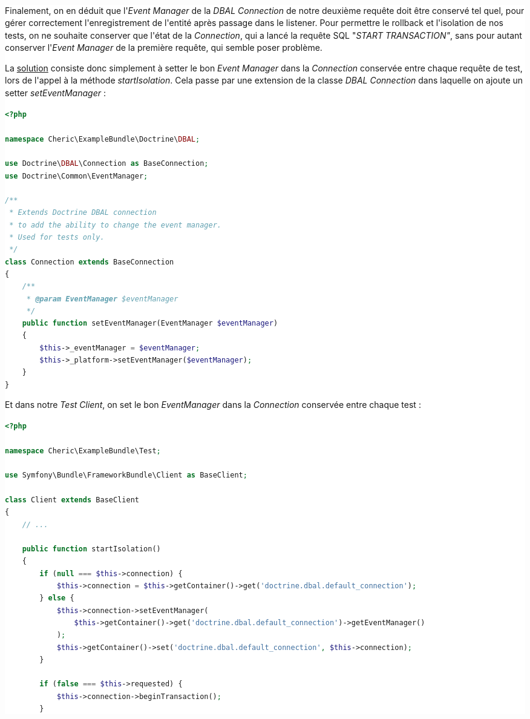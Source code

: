 Finalement, on en déduit que l'*Event Manager* de la *DBAL Connection* de notre deuxième requête doit être conservé tel quel, pour gérer correctement l'enregistrement de l'entité après passage dans le listener. Pour permettre le rollback et l'isolation de nos tests, on ne souhaite conserver que l'état de la *Connection*, qui a lancé la requête SQL "*START TRANSACTION"*, sans pour autant conserver l'*Event Manager* de la première requête, qui semble poser problème.

La [solution](https://github.com/ch3ric/BlogTestsIsolation/commit/2038a61e723f3091b7dd935cf3da9f3cc57651e1 "Commit Solution") consiste donc simplement à setter le bon *Event Manager* dans la *Connection* conservée entre chaque requête de test, lors de l'appel à la méthode *startIsolation*. Cela passe par une extension de la classe *DBAL Connection* dans laquelle on ajoute un setter *setEventManager* :

```php
<?php

namespace Cheric\ExampleBundle\Doctrine\DBAL;

use Doctrine\DBAL\Connection as BaseConnection;
use Doctrine\Common\EventManager;

/**
 * Extends Doctrine DBAL connection
 * to add the ability to change the event manager.
 * Used for tests only.
 */
class Connection extends BaseConnection
{
    /**
     * @param EventManager $eventManager
     */
    public function setEventManager(EventManager $eventManager)
    {
        $this->_eventManager = $eventManager;
        $this->_platform->setEventManager($eventManager);
    }
}
```

Et dans notre *Test Client*, on set le bon *EventManager* dans la *Connection* conservée entre chaque test :

```php
<?php

namespace Cheric\ExampleBundle\Test;

use Symfony\Bundle\FrameworkBundle\Client as BaseClient;

class Client extends BaseClient
{
    // ...

    public function startIsolation()
    {
        if (null === $this->connection) {
            $this->connection = $this->getContainer()->get('doctrine.dbal.default_connection');
        } else {
            $this->connection->setEventManager(
                $this->getContainer()->get('doctrine.dbal.default_connection')->getEventManager()
            );
            $this->getContainer()->set('doctrine.dbal.default_connection', $this->connection);
        }

        if (false === $this->requested) {
            $this->connection->beginTransaction();
        }
```